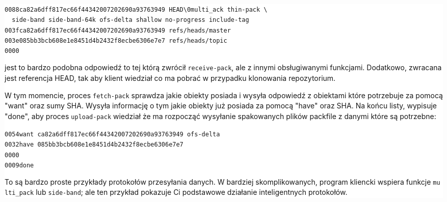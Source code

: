 

    0088ca82a6dff817ec66f44342007202690a93763949 HEAD\0multi_ack thin-pack \
      side-band side-band-64k ofs-delta shallow no-progress include-tag
    003fca82a6dff817ec66f44342007202690a93763949 refs/heads/master
    003e085bb3bcb608e1e8451d4b2432f8ecbe6306e7e7 refs/heads/topic
    0000

jest to bardzo podobna odpowiedź to tej którą zwrócił `receive-pack`, ale z innymi obsługiwanymi funkcjami. Dodatkowo, zwracana jest referencja HEAD, tak aby klient wiedział co ma pobrać w przypadku klonowania repozytorium.



W tym momencie, proces `fetch-pack` sprawdza jakie obiekty posiada i wysyła odpowiedź z obiektami które potrzebuje za pomocą "want" oraz sumy SHA. Wysyła informację o tym jakie obiekty już posiada za pomocą "have" oraz SHA. Na końcu listy, wypisuje "done", aby proces `upload-pack` wiedział że ma rozpocząć wysyłanie spakowanych plików packfile z danymi które są potrzebne:



    0054want ca82a6dff817ec66f44342007202690a93763949 ofs-delta
    0032have 085bb3bcb608e1e8451d4b2432f8ecbe6306e7e7
    0000
    0009done

To są bardzo proste przykłady protokołów przesyłania danych. W bardziej skomplikowanych, program kliencki wspiera funkcje `multi_pack` lub `side-band`; ale ten przykład pokazuje Ci podstawowe działanie inteligentnych protokołów.



